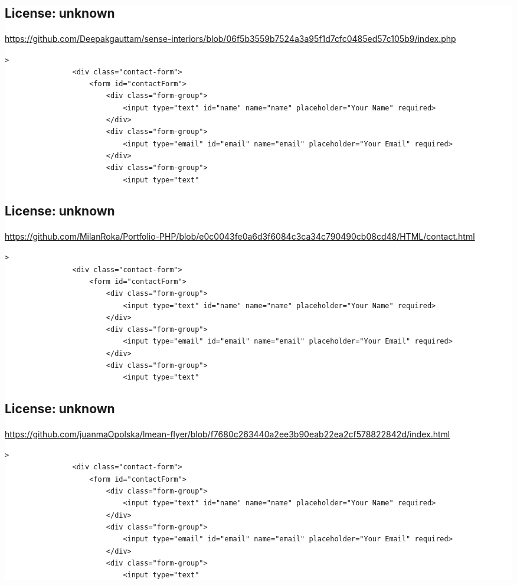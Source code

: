 
## License: unknown
https://github.com/Deepakgauttam/sense-interiors/blob/06f5b3559b7524a3a95f1d7cfc0485ed57c105b9/index.php

```
>
                <div class="contact-form">
                    <form id="contactForm">
                        <div class="form-group">
                            <input type="text" id="name" name="name" placeholder="Your Name" required>
                        </div>
                        <div class="form-group">
                            <input type="email" id="email" name="email" placeholder="Your Email" required>
                        </div>
                        <div class="form-group">
                            <input type="text" 
```


## License: unknown
https://github.com/MilanRoka/Portfolio-PHP/blob/e0c0043fe0a6d3f6084c3ca34c790490cb08cd48/HTML/contact.html

```
>
                <div class="contact-form">
                    <form id="contactForm">
                        <div class="form-group">
                            <input type="text" id="name" name="name" placeholder="Your Name" required>
                        </div>
                        <div class="form-group">
                            <input type="email" id="email" name="email" placeholder="Your Email" required>
                        </div>
                        <div class="form-group">
                            <input type="text" 
```


## License: unknown
https://github.com/juanmaOpolska/lmean-flyer/blob/f7680c263440a2ee3b90eab22ea2cf578822842d/index.html

```
>
                <div class="contact-form">
                    <form id="contactForm">
                        <div class="form-group">
                            <input type="text" id="name" name="name" placeholder="Your Name" required>
                        </div>
                        <div class="form-group">
                            <input type="email" id="email" name="email" placeholder="Your Email" required>
                        </div>
                        <div class="form-group">
                            <input type="text" 
```
